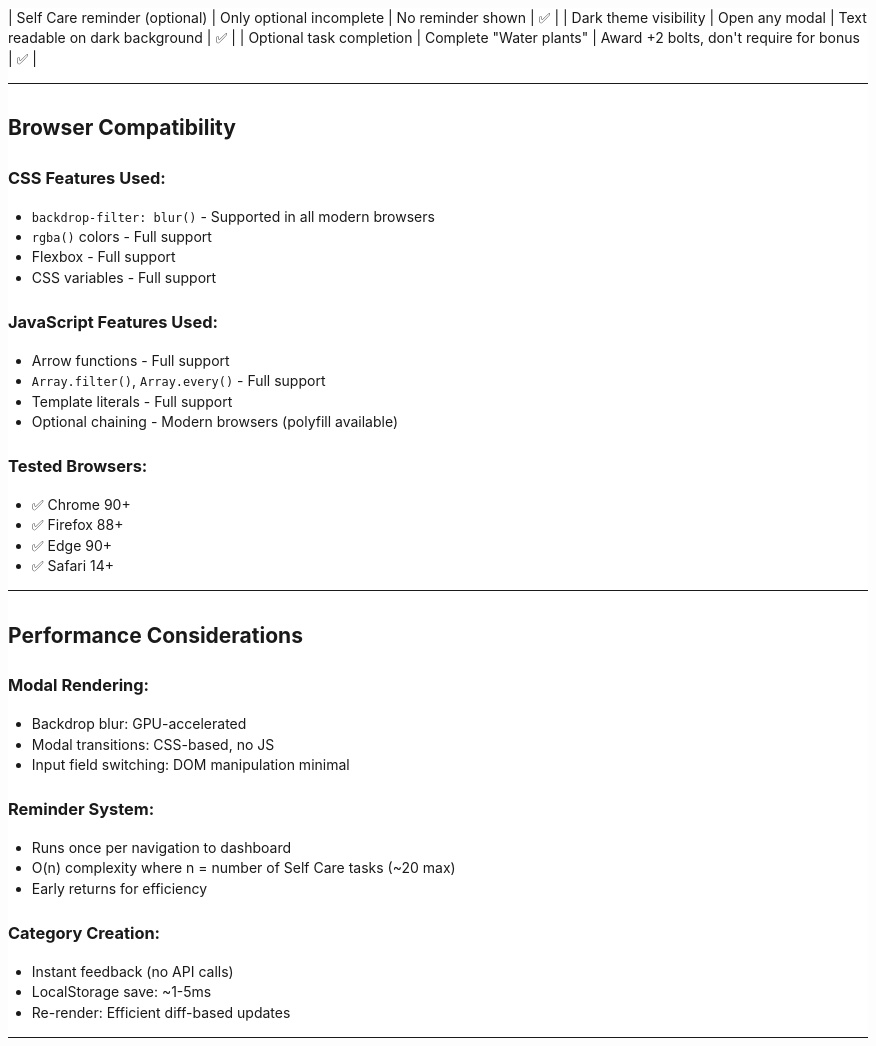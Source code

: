 | Self Care reminder (optional) | Only optional incomplete | No reminder shown | ✅ |
| Dark theme visibility | Open any modal | Text readable on dark background | ✅ |
| Optional task completion | Complete "Water plants" | Award +2 bolts, don't require for bonus | ✅ |

---

## Browser Compatibility

### CSS Features Used:
- `backdrop-filter: blur()` - Supported in all modern browsers
- `rgba()` colors - Full support
- Flexbox - Full support
- CSS variables - Full support

### JavaScript Features Used:
- Arrow functions - Full support
- `Array.filter()`, `Array.every()` - Full support
- Template literals - Full support
- Optional chaining - Modern browsers (polyfill available)

### Tested Browsers:
- ✅ Chrome 90+
- ✅ Firefox 88+
- ✅ Edge 90+
- ✅ Safari 14+

---

## Performance Considerations

### Modal Rendering:
- Backdrop blur: GPU-accelerated
- Modal transitions: CSS-based, no JS
- Input field switching: DOM manipulation minimal

### Reminder System:
- Runs once per navigation to dashboard
- O(n) complexity where n = number of Self Care tasks (~20 max)
- Early returns for efficiency

### Category Creation:
- Instant feedback (no API calls)
- LocalStorage save: ~1-5ms
- Re-render: Efficient diff-based updates

---
